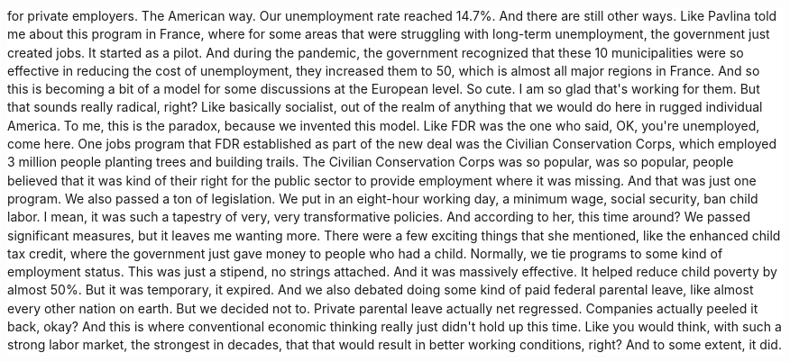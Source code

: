 for private employers.
The American way.
Our unemployment rate reached 14.7%.
And there are still other ways.
Like Pavlina told me about this program in France,
where for some areas that were struggling
with long-term unemployment, the government just created
jobs.
It started as a pilot.
And during the pandemic, the government
recognized that these 10 municipalities were
so effective in reducing the cost of unemployment,
they increased them to 50, which is almost
all major regions in France.
And so this is becoming a bit of a model
for some discussions at the European level.
So cute.
I am so glad that's working for them.
But that sounds really radical, right?
Like basically socialist, out of the realm of anything
that we would do here in rugged individual America.
To me, this is the paradox,
because we invented this model.
Like FDR was the one who said, OK,
you're unemployed, come here.
One jobs program that FDR established
as part of the new deal was the Civilian Conservation
Corps, which employed 3 million people planting trees
and building trails.
The Civilian Conservation Corps was so popular,
was so popular, people believed
that it was kind of their right for the public sector
to provide employment where it was missing.
And that was just one program.
We also passed a ton of legislation.
We put in an eight-hour working day, a minimum wage,
social security, ban child labor.
I mean, it was such a tapestry
of very, very transformative policies.
And according to her, this time around?
We passed significant measures,
but it leaves me wanting more.
There were a few exciting things that she mentioned,
like the enhanced child tax credit,
where the government just gave money
to people who had a child.
Normally, we tie programs to some kind
of employment status.
This was just a stipend, no strings attached.
And it was massively effective.
It helped reduce child poverty by almost 50%.
But it was temporary, it expired.
And we also debated doing some kind
of paid federal parental leave,
like almost every other nation on earth.
But we decided not to.
Private parental leave actually net regressed.
Companies actually peeled it back, okay?
And this is where conventional economic thinking
really just didn't hold up this time.
Like you would think, with such a strong labor market,
the strongest in decades,
that that would result in better working conditions, right?
And to some extent, it did.